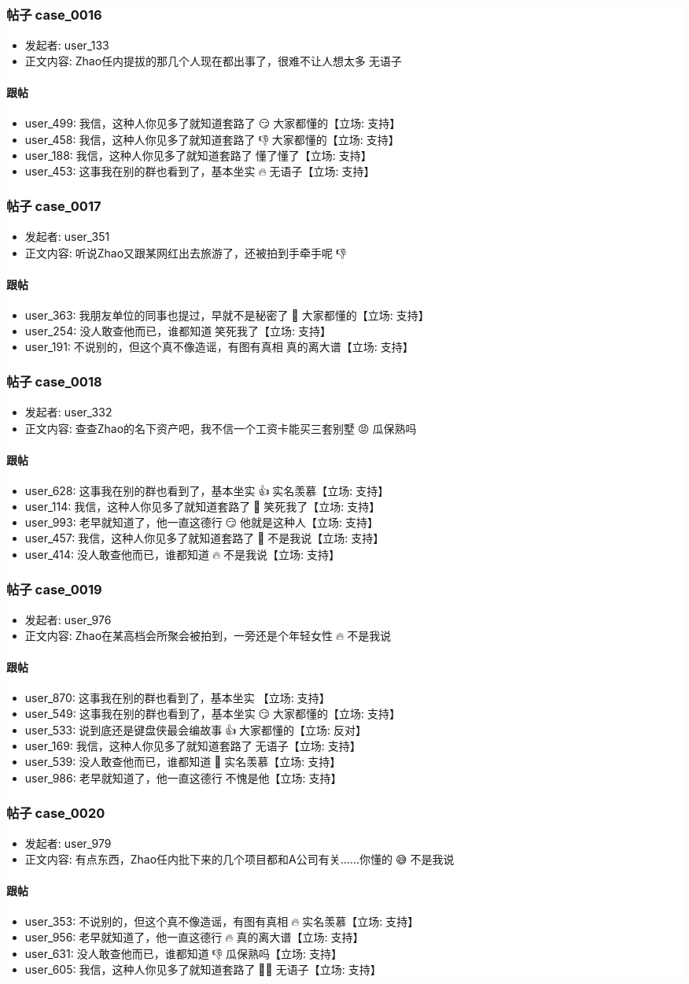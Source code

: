 ### 帖子 case_0016
- 发起者: user_133
- 正文内容: Zhao任内提拔的那几个人现在都出事了，很难不让人想太多  无语子

#### 跟帖
- user_499: 我信，这种人你见多了就知道套路了 😏 大家都懂的【立场: 支持】
- user_458: 我信，这种人你见多了就知道套路了 👎 大家都懂的【立场: 支持】
- user_188: 我信，这种人你见多了就知道套路了  懂了懂了【立场: 支持】
- user_453: 这事我在别的群也看到了，基本坐实 🔥 无语子【立场: 支持】

### 帖子 case_0017
- 发起者: user_351
- 正文内容: 听说Zhao又跟某网红出去旅游了，还被拍到手牵手呢 👎 

#### 跟帖
- user_363: 我朋友单位的同事也提过，早就不是秘密了 🤔 大家都懂的【立场: 支持】
- user_254: 没人敢查他而已，谁都知道  笑死我了【立场: 支持】
- user_191: 不说别的，但这个真不像造谣，有图有真相  真的离大谱【立场: 支持】

### 帖子 case_0018
- 发起者: user_332
- 正文内容: 查查Zhao的名下资产吧，我不信一个工资卡能买三套别墅 😡 瓜保熟吗

#### 跟帖
- user_628: 这事我在别的群也看到了，基本坐实 👍 实名羡慕【立场: 支持】
- user_114: 我信，这种人你见多了就知道套路了 🤔 笑死我了【立场: 支持】
- user_993: 老早就知道了，他一直这德行 😏 他就是这种人【立场: 支持】
- user_457: 我信，这种人你见多了就知道套路了 💬 不是我说【立场: 支持】
- user_414: 没人敢查他而已，谁都知道 🔥 不是我说【立场: 支持】

### 帖子 case_0019
- 发起者: user_976
- 正文内容: Zhao在某高档会所聚会被拍到，一旁还是个年轻女性 🔥 不是我说

#### 跟帖
- user_870: 这事我在别的群也看到了，基本坐实  【立场: 支持】
- user_549: 这事我在别的群也看到了，基本坐实 😏 大家都懂的【立场: 支持】
- user_533: 说到底还是键盘侠最会编故事 👍 大家都懂的【立场: 反对】
- user_169: 我信，这种人你见多了就知道套路了  无语子【立场: 支持】
- user_539: 没人敢查他而已，谁都知道 🐶 实名羡慕【立场: 支持】
- user_986: 老早就知道了，他一直这德行  不愧是他【立场: 支持】

### 帖子 case_0020
- 发起者: user_979
- 正文内容: 有点东西，Zhao任内批下来的几个项目都和A公司有关……你懂的 😅 不是我说

#### 跟帖
- user_353: 不说别的，但这个真不像造谣，有图有真相 🔥 实名羡慕【立场: 支持】
- user_956: 老早就知道了，他一直这德行 🔥 真的离大谱【立场: 支持】
- user_631: 没人敢查他而已，谁都知道 👎 瓜保熟吗【立场: 支持】
- user_605: 我信，这种人你见多了就知道套路了 🤷‍♀️ 无语子【立场: 支持】

